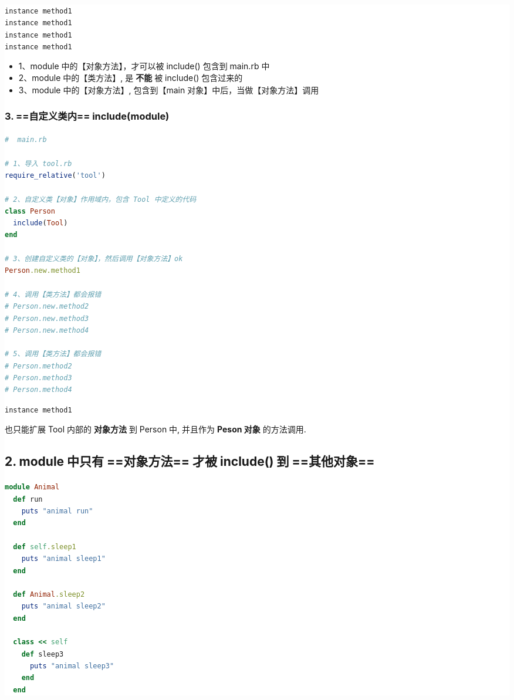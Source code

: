 ```
instance method1
instance method1
instance method1
instance method1
```

- 1、module 中的【对象方法】，才可以被 include() 包含到 main.rb 中
- 2、module 中的【类方法】, 是 **不能** 被 include() 包含过来的
- 3、module 中的【对象方法】, 包含到【main 对象】中后，当做【对象方法】调用

### 3. ==自定义类内== include(module)

```ruby
#  main.rb

# 1、导入 tool.rb
require_relative('tool')

# 2、自定义类【对象】作用域内，包含 Tool 中定义的代码
class Person
  include(Tool)
end

# 3、创建自定义类的【对象】，然后调用【对象方法】ok
Person.new.method1

# 4、调用【类方法】都会报错
# Person.new.method2
# Person.new.method3
# Person.new.method4

# 5、调用【类方法】都会报错
# Person.method2
# Person.method3
# Person.method4
```

```
instance method1
```

也只能扩展 Tool 内部的 **对象方法** 到 Person 中, 并且作为 **Peson 对象** 的方法调用.



## 2. module 中只有 ==对象方法== 才被 include() 到 ==其他对象==

```ruby
module Animal
  def run
    puts "animal run"
  end

  def self.sleep1
    puts "animal sleep1"
  end

  def Animal.sleep2
    puts "animal sleep2"
  end

  class << self
    def sleep3
      puts "animal sleep3"
    end
  end
```
